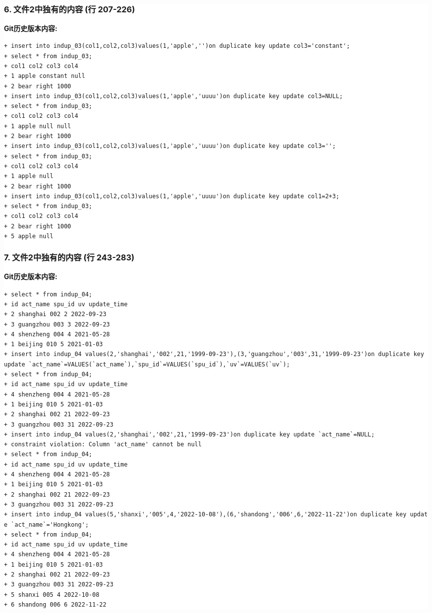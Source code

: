 ### 6. 文件2中独有的内容 (行 207-226)

**Git历史版本内容:**
```
+ insert into indup_03(col1,col2,col3)values(1,'apple','')on duplicate key update col3='constant';
+ select * from indup_03;
+ col1 col2 col3 col4
+ 1 apple constant null
+ 2 bear right 1000
+ insert into indup_03(col1,col2,col3)values(1,'apple','uuuu')on duplicate key update col3=NULL;
+ select * from indup_03;
+ col1 col2 col3 col4
+ 1 apple null null
+ 2 bear right 1000
+ insert into indup_03(col1,col2,col3)values(1,'apple','uuuu')on duplicate key update col3='';
+ select * from indup_03;
+ col1 col2 col3 col4
+ 1 apple null
+ 2 bear right 1000
+ insert into indup_03(col1,col2,col3)values(1,'apple','uuuu')on duplicate key update col1=2+3;
+ select * from indup_03;
+ col1 col2 col3 col4
+ 2 bear right 1000
+ 5 apple null
```

### 7. 文件2中独有的内容 (行 243-283)

**Git历史版本内容:**
```
+ select * from indup_04;
+ id act_name spu_id uv update_time
+ 2 shanghai 002 2 2022-09-23
+ 3 guangzhou 003 3 2022-09-23
+ 4 shenzheng 004 4 2021-05-28
+ 1 beijing 010 5 2021-01-03
+ insert into indup_04 values(2,'shanghai','002',21,'1999-09-23'),(3,'guangzhou','003',31,'1999-09-23')on duplicate key update `act_name`=VALUES(`act_name`),`spu_id`=VALUES(`spu_id`),`uv`=VALUES(`uv`);
+ select * from indup_04;
+ id act_name spu_id uv update_time
+ 4 shenzheng 004 4 2021-05-28
+ 1 beijing 010 5 2021-01-03
+ 2 shanghai 002 21 2022-09-23
+ 3 guangzhou 003 31 2022-09-23
+ insert into indup_04 values(2,'shanghai','002',21,'1999-09-23')on duplicate key update `act_name`=NULL;
+ constraint violation: Column 'act_name' cannot be null
+ select * from indup_04;
+ id act_name spu_id uv update_time
+ 4 shenzheng 004 4 2021-05-28
+ 1 beijing 010 5 2021-01-03
+ 2 shanghai 002 21 2022-09-23
+ 3 guangzhou 003 31 2022-09-23
+ insert into indup_04 values(5,'shanxi','005',4,'2022-10-08'),(6,'shandong','006',6,'2022-11-22')on duplicate key update `act_name`='Hongkong';
+ select * from indup_04;
+ id act_name spu_id uv update_time
+ 4 shenzheng 004 4 2021-05-28
+ 1 beijing 010 5 2021-01-03
+ 2 shanghai 002 21 2022-09-23
+ 3 guangzhou 003 31 2022-09-23
+ 5 shanxi 005 4 2022-10-08
+ 6 shandong 006 6 2022-11-22
```